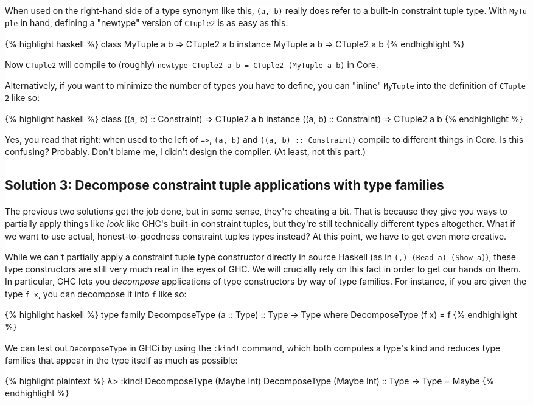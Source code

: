 When used on the right-hand side of a type synonym like this, `(a, b)` really
does refer to a built-in constraint tuple type. With `MyTuple` in
hand, defining a "newtype" version of `CTuple2` is as easy as this:

{% highlight haskell %}
class    MyTuple a b => CTuple2 a b
instance MyTuple a b => CTuple2 a b
{% endhighlight %}

Now `CTuple2` will compile to (roughly)
`newtype CTuple2 a b = CTuple2 (MyTuple a b)` in Core.

Alternatively, if you want to minimize the number of types you have to define, you
can "inline" `MyTuple` into the definition of `CTuple2` like so:

{% highlight haskell %}
class    ((a, b) :: Constraint) => CTuple2 a b
instance ((a, b) :: Constraint) => CTuple2 a b
{% endhighlight %}

Yes, you read that right: when used to the left of `=>`, `(a, b)` and
`((a, b) :: Constraint)` compile to different things in Core. Is this confusing?
Probably. Don't blame me, I didn't design the compiler.
(At least, not this part.)

## Solution 3: Decompose constraint tuple applications with type families

The previous two solutions get the job done, but in some sense, they're
cheating a bit. That is because they give you ways to partially apply things
like _look_ like GHC's built-in constraint tuples, but they're still technically
different types altogether. What if we want to use actual, honest-to-goodness
constraint tuples types instead? At this point, we have to get even
more creative.

While we can't partially apply a constraint tuple type constructor directly
in source Haskell (as in `(,) (Read a) (Show a)`), these type constructors
are still very much real in the eyes of GHC. We will crucially rely on this
fact in order to get our hands on them. In particular, GHC lets you _decompose_
applications of type constructors by way of type families. For instance,
if you are given the type `f x`, you can decompose it into `f` like so:

{% highlight haskell %}
type family DecomposeType (a :: Type) :: Type -> Type where
  DecomposeType (f x) = f
{% endhighlight %}

We can test out `DecomposeType` in GHCi by using the `:kind!` command, which
both computes a type's kind and reduces type families that appear in the
type itself as much as possible:

{% highlight plaintext %}
λ> :kind! DecomposeType (Maybe Int)
DecomposeType (Maybe Int) :: Type -> Type
= Maybe
{% endhighlight %}
